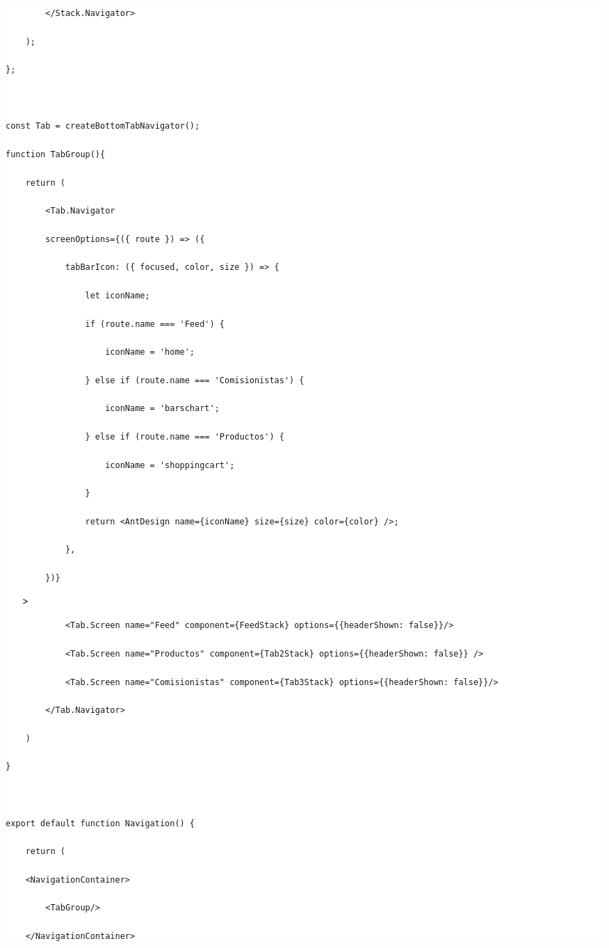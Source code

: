	        </Stack.Navigator>
	
	    );
	
	};
	
	  
	
	const Tab = createBottomTabNavigator();
	
	function TabGroup(){
	
	    return (
	
	        <Tab.Navigator
	
	        screenOptions={({ route }) => ({
	
	            tabBarIcon: ({ focused, color, size }) => {
	
	                let iconName;
	
	                if (route.name === 'Feed') {
	
	                    iconName = 'home';
	
	                } else if (route.name === 'Comisionistas') {
	
	                    iconName = 'barschart';
	
	                } else if (route.name === 'Productos') {
	
	                    iconName = 'shoppingcart';
	
	                }
	
	                return <AntDesign name={iconName} size={size} color={color} />;
	
	            },
	
	        })}
	
      >	
	
	            <Tab.Screen name="Feed" component={FeedStack} options={{headerShown: false}}/>
	
	            <Tab.Screen name="Productos" component={Tab2Stack} options={{headerShown: false}} />
	
	            <Tab.Screen name="Comisionistas" component={Tab3Stack} options={{headerShown: false}}/>
	
	        </Tab.Navigator>
	
	    )
	
	}
	
	  
	
	export default function Navigation() {
	
	    return (
	
	    <NavigationContainer>
	
	        <TabGroup/>
	
	    </NavigationContainer>
	